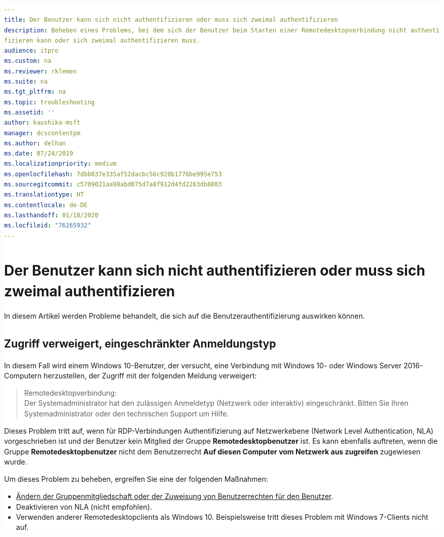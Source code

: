 ```yaml
---
title: Der Benutzer kann sich nicht authentifizieren oder muss sich zweimal authentifizieren
description: Beheben eines Problems, bei dem sich der Benutzer beim Starten einer Remotedesktopverbindung nicht authentifizieren kann oder sich zweimal authentifizieren muss.
audience: itpro
ms.custom: na
ms.reviewer: rklemen
ms.suite: na
ms.tgt_pltfrm: na
ms.topic: troubleshooting
ms.assetid: ''
author: kaushika-msft
manager: dcscontentpm
ms.author: delhan
ms.date: 07/24/2019
ms.localizationpriority: medium
ms.openlocfilehash: 7dbb037e335af52dacbc56c920b1776be995e753
ms.sourcegitcommit: c5709021aa98abd075d7a8f912d4fd2263db8803
ms.translationtype: HT
ms.contentlocale: de-DE
ms.lasthandoff: 01/18/2020
ms.locfileid: "76265932"
---
```

# <a name="user-cant-authenticate-or-must-authenticate-twice"></a>Der Benutzer kann sich nicht authentifizieren oder muss sich zweimal authentifizieren

In diesem Artikel werden Probleme behandelt, die sich auf die Benutzerauthentifizierung auswirken können.

## <a name="access-denied-restricted-type-of-logon"></a>Zugriff verweigert, eingeschränkter Anmeldungstyp

In diesem Fall wird einem Windows 10-Benutzer, der versucht, eine Verbindung mit Windows 10- oder Windows Server 2016-Computern herzustellen, der Zugriff mit der folgenden Meldung verweigert:

> Remotedesktopverbindung:  
> Der Systemadministrator hat den zulässigen Anmeldetyp (Netzwerk oder interaktiv) eingeschränkt. Bitten Sie Ihren Systemadministrator oder den technischen Support um Hilfe.

Dieses Problem tritt auf, wenn für RDP-Verbindungen Authentifizierung auf Netzwerkebene (Network Level Authentication, NLA) vorgeschrieben ist und der Benutzer kein Mitglied der Gruppe **Remotedesktopbenutzer** ist. Es kann ebenfalls auftreten, wenn die Gruppe **Remotedesktopbenutzer** nicht dem Benutzerrecht **Auf diesen Computer vom Netzwerk aus zugreifen** zugewiesen wurde.

Um dieses Problem zu beheben, ergreifen Sie eine der folgenden Maßnahmen:

  - [Ändern der Gruppenmitgliedschaft oder der Zuweisung von Benutzerrechten für den Benutzer](#modify-the-users-group-membership-or-user-rights-assignment).
  - Deaktivieren von NLA (nicht empfohlen).
  - Verwenden anderer Remotedesktopclients als Windows 10. Beispielsweise tritt dieses Problem mit Windows 7-Clients nicht auf.

